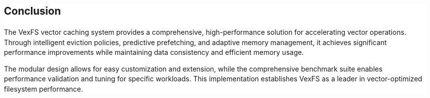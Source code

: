## Conclusion

The VexFS vector caching system provides a comprehensive, high-performance solution for accelerating vector operations. Through intelligent eviction policies, predictive prefetching, and adaptive memory management, it achieves significant performance improvements while maintaining data consistency and efficient memory usage.

The modular design allows for easy customization and extension, while the comprehensive benchmark suite enables performance validation and tuning for specific workloads. This implementation establishes VexFS as a leader in vector-optimized filesystem performance.